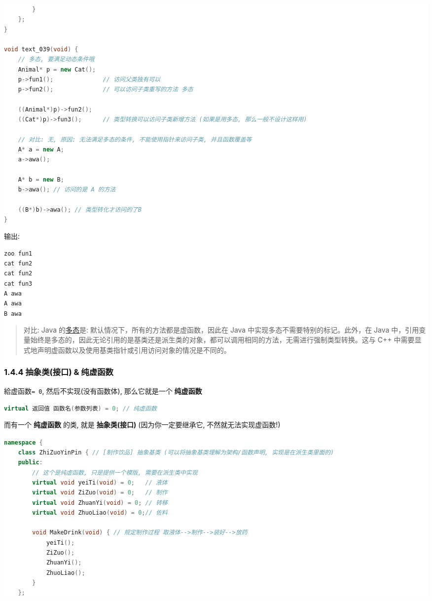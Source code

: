 ```C++
		}
	};
}

void text_039(void) {
	// 多态, 要满足动态条件哦
	Animal* p = new Cat();
	p->fun1();				// 访问父类独有可以
	p->fun2();				// 可以访问子类重写的方法 多态

	((Animal*)p)->fun2();
	((Cat*)p)->fun3();		// 类型转换可以访问子类新增方法 (如果是用多态, 那么一般不设计这样用)

	// 对比: 无, 原因: 无法满足多态的条件, 不能使用指针来访问子类, 并且函数覆盖等
	A* a = new A;
	a->awa();

	A* b = new B;
	b->awa(); // 访问的是 A 的方法

	((B*)b)->awa(); // 类型转化才访问的了B
}
```

输出:

```C++
zoo fun1
cat fun2
cat fun2
cat fun3
A awa
A awa
B awa
```

> 对比: Java 的[多态](../../../../../002-Java/002-Java基础/005-面向对象丶/010-多态/index.md)是: 默认情况下，所有的方法都是虚函数，因此在 Java 中实现多态不需要特别的标记。此外，在 Java 中，引用变量始终是多态的，因此无论引用的是基类还是派生类的对象，都可以调用相同的方法，无需进行强制类型转换。这与 C++ 中需要显式地声明虚函数以及使用基类指针或引用访问对象的情况是不同的。

### 1.4.4 抽象类(接口) & 纯虚函数

給虚函数`= 0`, 然后不实现(没有函数体), 那么它就是一个 **纯虚函数**
```C++
virtual 返回值 函数名(参数列表) = 0; // 纯虚函数
```

而有一个 **纯虚函数** 的类, 就是 **抽象类(接口)** (因为你一定要继承它, 不然就无法实现虚函数!)

```C++
namespace {
	class ZhiZuoYinPin { // [制作饮品] 抽象基类 (可以将抽象基类理解为架构/函数声明, 实现是在派生类里面的)
	public:
		// 这个是纯虚函数, 只是提供一个模版, 需要在派生类中实现
		virtual void yeiTi(void) = 0;	// 液体
		virtual void ZiZuo(void) = 0;	// 制作
		virtual void ZhuanYi(void) = 0;	// 转移
		virtual void ZhuoLiao(void) = 0;// 佐料

		void MakeDrink(void) { // 规定制作过程 取液体-->制作-->装好-->放药
			yeiTi();
			ZiZuo();
			ZhuanYi();
			ZhuoLiao();
		}
	};
```